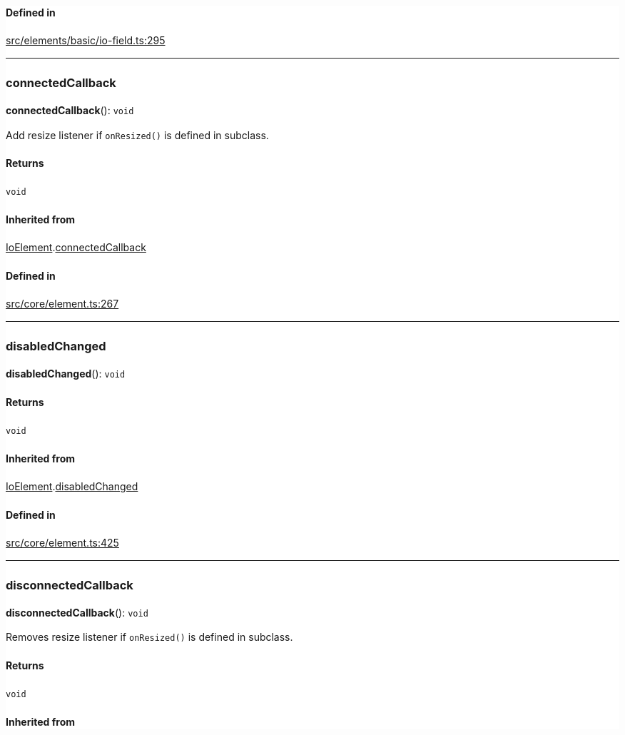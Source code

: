 #### Defined in

[src/elements/basic/io-field.ts:295](https://github.com/io-gui/iogui/blob/main/src/elements/basic/io-field.ts#L295)

___

### connectedCallback

**connectedCallback**(): `void`

Add resize listener if `onResized()` is defined in subclass.

#### Returns

`void`

#### Inherited from

[IoElement](IoElement.md).[connectedCallback](IoElement.md#connectedcallback)

#### Defined in

[src/core/element.ts:267](https://github.com/io-gui/iogui/blob/main/src/core/element.ts#L267)

___

### disabledChanged

**disabledChanged**(): `void`

#### Returns

`void`

#### Inherited from

[IoElement](IoElement.md).[disabledChanged](IoElement.md#disabledchanged)

#### Defined in

[src/core/element.ts:425](https://github.com/io-gui/iogui/blob/main/src/core/element.ts#L425)

___

### disconnectedCallback

**disconnectedCallback**(): `void`

Removes resize listener if `onResized()` is defined in subclass.

#### Returns

`void`

#### Inherited from
